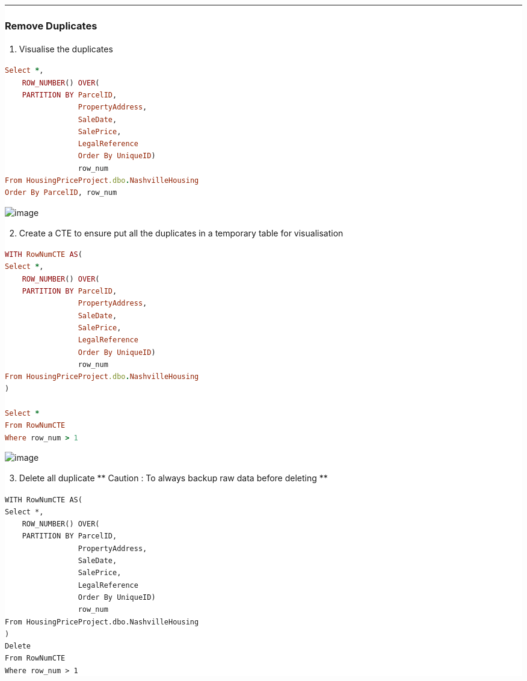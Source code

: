 -----------------------------------------------------------------------------------------------------------------------------------------------------------

### Remove Duplicates

1. Visualise the duplicates
```ruby
Select *, 
	ROW_NUMBER() OVER(
	PARTITION BY ParcelID,
				 PropertyAddress,
				 SaleDate,
				 SalePrice,
				 LegalReference
				 Order By UniqueID)
				 row_num
From HousingPriceProject.dbo.NashvilleHousing
Order By ParcelID, row_num
```
![image](https://github.com/sheeksha/MSSQL-Housing/assets/69764380/db0210f4-b1d6-4679-a902-a819714367bf)

2. Create a CTE to ensure put all the duplicates in a temporary table for visualisation
```ruby
WITH RowNumCTE AS(
Select *, 
	ROW_NUMBER() OVER(
	PARTITION BY ParcelID,
				 PropertyAddress,
				 SaleDate,
				 SalePrice,
				 LegalReference
				 Order By UniqueID)
				 row_num
From HousingPriceProject.dbo.NashvilleHousing
)

Select *
From RowNumCTE
Where row_num > 1
```
![image](https://github.com/sheeksha/MSSQL-Housing/assets/69764380/b76f9cbf-78f9-4896-94a5-04c7e0443bf9)

3. Delete all duplicate
** Caution : To always backup raw data before deleting **
```ruy
WITH RowNumCTE AS(
Select *, 
	ROW_NUMBER() OVER(
	PARTITION BY ParcelID,
				 PropertyAddress,
				 SaleDate,
				 SalePrice,
				 LegalReference
				 Order By UniqueID)
				 row_num
From HousingPriceProject.dbo.NashvilleHousing
)
Delete
From RowNumCTE
Where row_num > 1
```
